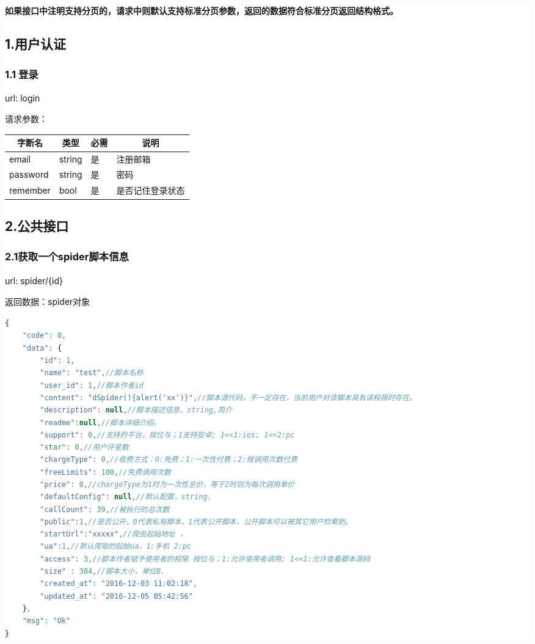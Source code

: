 **如果接口中注明支持分页的，请求中则默认支持标准分页参数，返回的数据符合标准分页返回结构格式。**



## 1.用户认证

### 1.1 登录

url: login

请求参数：

| 字断名      | 类型     | 必需   | 说明       |
| -------- | ------ | ---- | -------- |
| email    | string | 是    | 注册邮箱     |
| password | string | 是    | 密码       |
| remember | bool   | 是    | 是否记住登录状态 |



## 2.公共接口

### 2.1获取一个spider脚本信息

url: spider/{id}

返回数据：spider对象

```javascript
{
    "code": 0,
    "data": { 
        "id": 1,
        "name": "test",//脚本名称
        "user_id": 1,//脚本作者id
        "content": "dSpider(){alert('xx')}",//脚本源代码，不一定存在，当前用户对该脚本具有读权限时存在。
        "description": null,//脚本描述信息，string,简介
        "readme":null,//脚本详细介绍。
        "support": 0,//支持的平台。按位与；1支持安卓; 1<<1:ios; 1<<2:pc
        "star": 0,//用户评星数
        "chargeType": 0,//收费方式：0:免费；1:一次性付费；2:按调用次数付费
        "freeLimits": 100,//免费调用次数
        "price": 0,//chargeType为1时为一次性总价，等于2时则为每次调用单价
        "defaultConfig": null,//默认配置，string.
        "callCount": 39,//被执行的总次数
        "public":1,//是否公开，0代表私有脚本，1代表公开脚本，公开脚本可以被其它用户检索到。  
        "startUrl":"xxxxx",//爬虫起始地址 ，
        "ua":1,//默认爬取的起始ua，1:手机 2:pc  
        "access": 3,//脚本作者赋予使用者的权限 按位与；1:允许使用者调用; 1<<1:允许查看脚本源码
        "size" : 384,//脚本大小，单位B. 
        "created_at": "2016-12-03 11:02:18",
        "updated_at": "2016-12-05 05:42:56"
    },
    "msg": "Ok"
}
```
